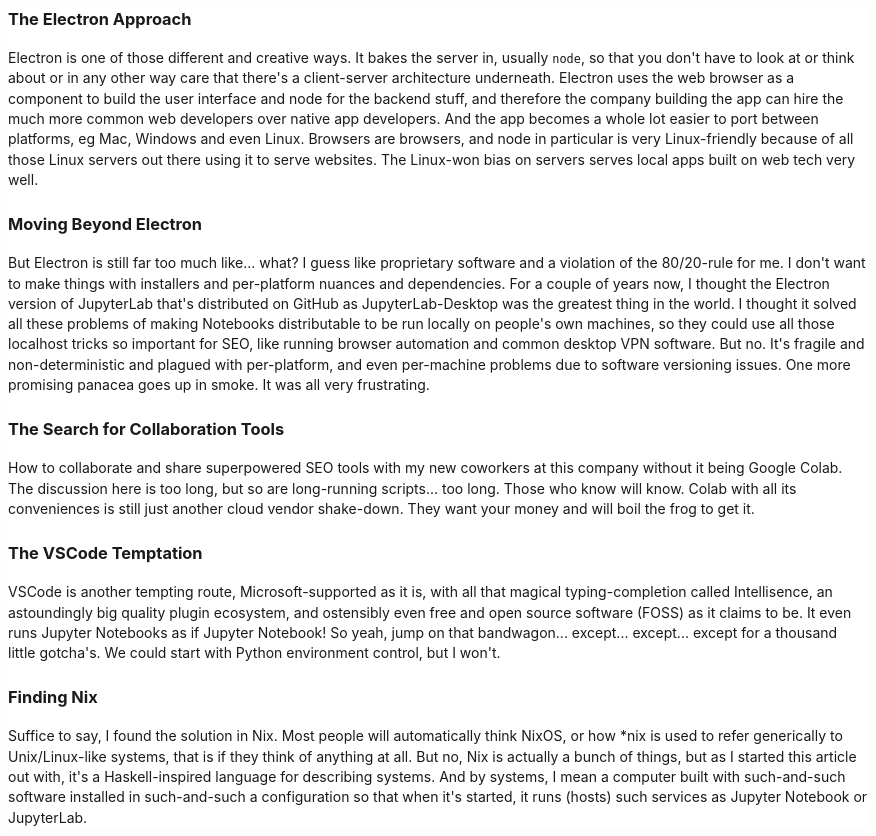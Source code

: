 ### The Electron Approach

Electron is one of those different and creative ways. It bakes the server in,
usually `node`, so that you don't have to look at or think about or in any other
way care that there's a client-server architecture underneath. Electron uses the
web browser as a component to build the user interface and node for the backend
stuff, and therefore the company building the app can hire the much more common
web developers over native app developers. And the app becomes a whole lot
easier to port between platforms, eg Mac, Windows and even Linux. Browsers are
browsers, and node in particular is very Linux-friendly because of all those
Linux servers out there using it to serve websites. The Linux-won bias on
servers serves local apps built on web tech very well.

### Moving Beyond Electron

But Electron is still far too much like... what? I guess like proprietary
software and a violation of the 80/20-rule for me. I don't want to make things
with installers and per-platform nuances and dependencies. For a couple of years
now, I thought the Electron version of JupyterLab that's distributed on GitHub
as JupyterLab-Desktop was the greatest thing in the world. I thought it solved
all these problems of making Notebooks distributable to be run locally on
people's own machines, so they could use all those localhost tricks so important
for SEO, like running browser automation and common desktop VPN software. But
no. It's fragile and non-deterministic and plagued with per-platform, and even
per-machine problems due to software versioning issues. One more promising
panacea goes up in smoke. It was all very frustrating.

### The Search for Collaboration Tools

How to collaborate and share superpowered SEO tools with my new coworkers at
this company without it being Google Colab. The discussion here is too long, but
so are long-running scripts... too long. Those who know will know. Colab with
all its conveniences is still just another cloud vendor shake-down. They want
your money and will boil the frog to get it.

### The VSCode Temptation

VSCode is another tempting route, Microsoft-supported as it is, with all that
magical typing-completion called Intellisence, an astoundingly big quality
plugin ecosystem, and ostensibly even free and open source software (FOSS) as it
claims to be. It even runs Jupyter Notebooks as if Jupyter Notebook! So yeah,
jump on that bandwagon... except... except... except for a thousand little
gotcha's. We could start with Python environment control, but I won't.

### Finding Nix

Suffice to say, I found the solution in Nix. Most people will automatically
think NixOS, or how \*nix is used to refer generically to Unix/Linux-like
systems, that is if they think of anything at all. But no, Nix is actually a
bunch of things, but as I started this article out with, it's a Haskell-inspired
language for describing systems. And by systems, I mean a computer built with
such-and-such software installed in such-and-such a configuration so that when
it's started, it runs (hosts) such services as Jupyter Notebook or JupyterLab.
